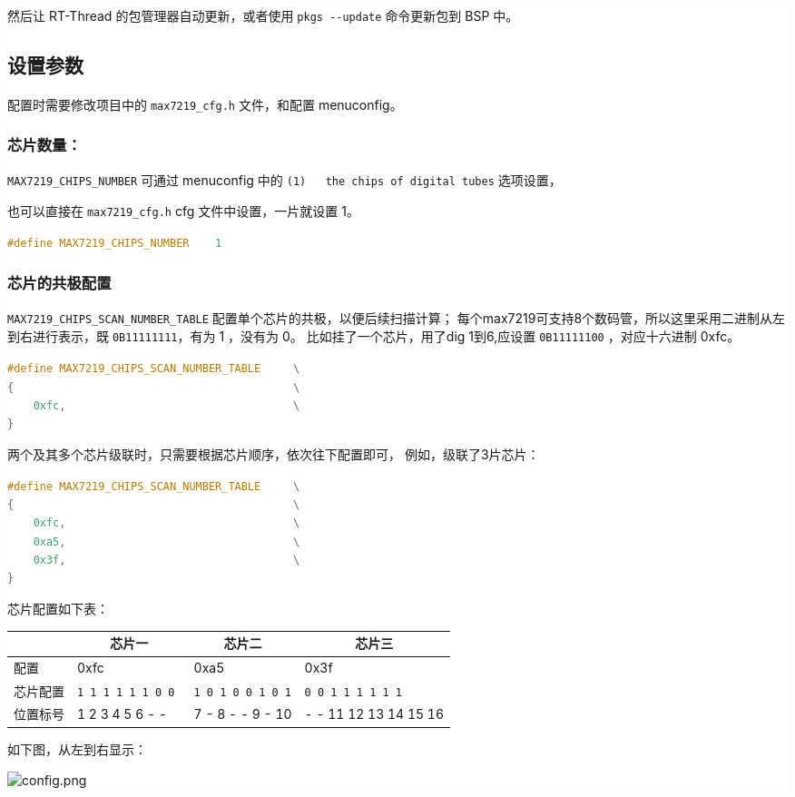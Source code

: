 然后让 RT-Thread 的包管理器自动更新，或者使用 `pkgs --update` 命令更新包到 BSP 中。


## 设置参数


配置时需要修改项目中的 `max7219_cfg.h` 文件，和配置 menuconfig。

### 芯片数量：
`MAX7219_CHIPS_NUMBER`  可通过 menuconfig 中的 `(1)   the chips of digital tubes` 选项设置，


也可以直接在 `max7219_cfg.h` cfg 文件中设置，一片就设置 1。
```C
#define MAX7219_CHIPS_NUMBER    1
```


### 芯片的共极配置
`MAX7219_CHIPS_SCAN_NUMBER_TABLE` 配置单个芯片的共极，以便后续扫描计算；
每个max7219可支持8个数码管，所以这里采用二进制从左到右进行表示，既 `0B11111111`，有为 1 ，没有为 0。
比如挂了一个芯片，用了dig 1到6,应设置 `0B11111100` ，对应十六进制 0xfc。

```C
#define MAX7219_CHIPS_SCAN_NUMBER_TABLE     \
{                                           \
    0xfc,                                   \
}
```

两个及其多个芯片级联时，只需要根据芯片顺序，依次往下配置即可，
例如，级联了3片芯片：
```C
#define MAX7219_CHIPS_SCAN_NUMBER_TABLE     \
{                                           \
    0xfc,                                   \
    0xa5,                                   \
    0x3f,                                   \
}
```

芯片配置如下表：

|  | 芯片一|芯片二|芯片三|
|----|----|----|----|
|配置| 0xfc | 0xa5 | 0x3f  |
|芯片配置|`1 1 1 1 1 1 0 0 `| `1 0 1 0 0 1 0 1`|`0 0 1 1 1 1 1 1`
|位置标号|1 2 3 4 5 6 - - |7 - 8 - - 9 - 10 | - - 11 12 13 14 15 16  |


如下图，从左到右显示：

![config.png](./examples/figer/config.png)

